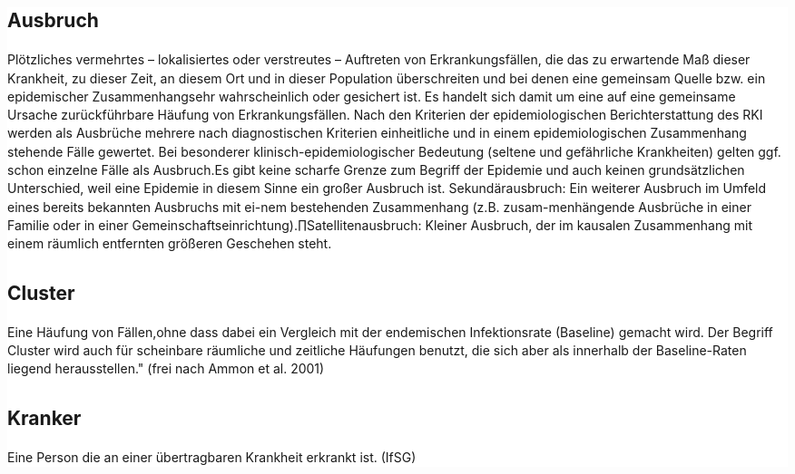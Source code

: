 ## **<span class="approved-insertion" data-user="51" data-username="HallerS" data-date="26370160">Ausbruch</span>**

Plötzliches vermehrtes – lokalisiertes oder verstreutes – Auftreten von
Erkrankungsfällen, die das zu erwartende Maß dieser Krankheit, zu dieser
Zeit, an diesem Ort und in dieser Population überschreiten und bei denen
eine gemeinsam Quelle bzw. ein epidemischer Zusammenhangsehr
wahrscheinlich oder gesichert ist. Es handelt sich damit um eine auf
eine gemeinsame Ursache zurückführbare Häufung von Erkrankungsfällen.
Nach den Kriterien der epidemiologischen Berichterstattung des RKI
werden als Ausbrüche mehrere nach diagnostischen Kriterien einheitliche
und in einem epidemiologischen Zusammenhang stehende Fälle gewertet. Bei
besonderer klinisch-epidemiologischer Bedeutung (seltene und gefährliche
Krankheiten) gelten ggf. schon einzelne Fälle als Ausbruch.Es gibt keine
scharfe Grenze zum Begriff der Epidemie und auch keinen grundsätzlichen
Unterschied, weil eine Epidemie in diesem Sinne ein großer Ausbruch
ist<span class="approved-insertion" data-user="47" data-username="Wagner-WieningC" data-date="26372800">.
</span>Sekundärausbruch: Ein weiterer Ausbruch im Umfeld eines bereits
bekannten Ausbruchs mit ei-nem bestehenden Zusammenhang (z.B.
zusam-menhängende Ausbrüche in einer Familie oder in einer
Gemeinschaftseinrichtung).∏Satellitenausbruch: Kleiner Ausbruch, der im
kausalen Zusammenhang mit einem räumlich entfernten größeren Geschehen
steht.

## Cluster

<span class="approved-insertion" data-user="20" data-username="ptinnemann" data-date="26371610">E</span>ine
Häufung von Fällen,ohne dass dabei ein Vergleich mit der endemischen
Infektionsrate (Baseline) gemacht wird. Der Begriff Cluster wird auch
für scheinbare räumliche und zeitliche Häufungen benutzt, die sich aber
als innerhalb der Baseline-Raten liegend
herausstellen.<span class="approved-insertion" data-user="51" data-username="HallerS" data-date="26370160">"</span>
<span class="approved-insertion" data-user="51" data-username="HallerS" data-date="26370160">
(frei nach Ammon et al.
2001)</span>

## **Kranker**

<span class="approved-insertion" data-user="20" data-username="ptinnemann" data-date="26371300">Eine</span>
<span class="approved-insertion" data-user="20" data-username="ptinnemann" data-date="26371300">Person
die </span>an einer übertragbaren Krankheit
erkrankt<span class="approved-insertion" data-user="20" data-username="ptinnemann" data-date="26371300">
ist</span><span class="approved-insertion" data-user="47" data-username="Wagner-WieningC" data-date="26370210">.
(IfSG)</span>

